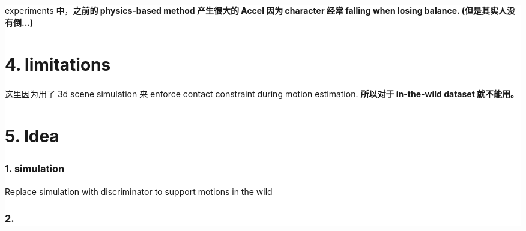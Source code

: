 experiments 中，**之前的 physics-based method 产生很大的 Accel 因为 character 经常 falling when losing balance. (但是其实人没有倒...)** 



# 4. limitations

这里因为用了 3d scene simulation 来 enforce contact constraint during motion estimation. **所以对于 in-the-wild dataset 就不能用。**



# 5. Idea



### 1. simulation

Replace simulation with discriminator to support motions in the wild



### 2. 
